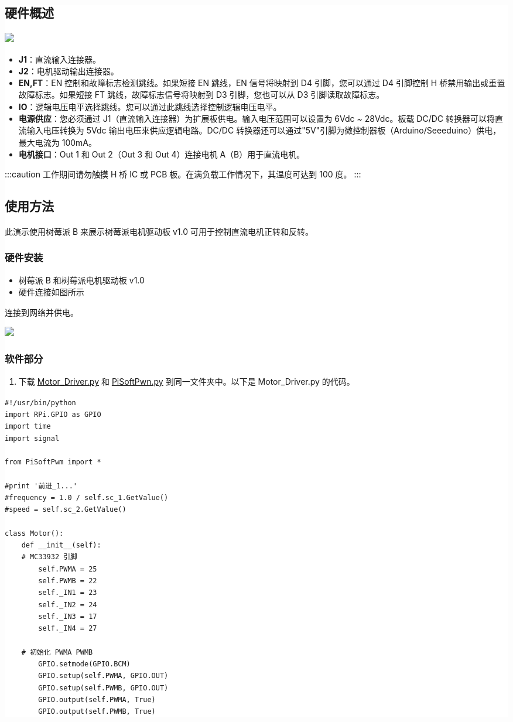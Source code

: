 硬件概述
-----------------

![](https://files.seeedstudio.com/wiki/Raspberry_Pi_Motor_Driver_Board_v1.0/img/Raspberry_Pi_Motor_Board_v1.0_p3.jpg)

- **J1**：直流输入连接器。
- **J2**：电机驱动输出连接器。
- **EN,FT**：EN 控制和故障标志检测跳线。如果短接 EN 跳线，EN 信号将映射到 D4 引脚，您可以通过 D4 引脚控制 H 桥禁用输出或重置故障标志。如果短接 FT 跳线，故障标志信号将映射到 D3 引脚，您也可以从 D3 引脚读取故障标志。
- **IO**：逻辑电压电平选择跳线。您可以通过此跳线选择控制逻辑电压电平。
- **电源供应**：您必须通过 J1（直流输入连接器）为扩展板供电。输入电压范围可以设置为 6Vdc ~ 28Vdc。板载 DC/DC 转换器可以将直流输入电压转换为 5Vdc 输出电压来供应逻辑电路。DC/DC 转换器还可以通过"5V"引脚为微控制器板（Arduino/Seeeduino）供电，最大电流为 100mA。
- **电机接口**：Out 1 和 Out 2（Out 3 和 Out 4）连接电机 A（B）用于直流电机。

:::caution
工作期间请勿触摸 H 桥 IC 或 PCB 板。在满负载工作情况下，其温度可达到 100 度。
:::

使用方法
-----

此演示使用树莓派 B 来展示树莓派电机驱动板 v1.0 可用于控制直流电机正转和反转。

### 硬件安装

- 树莓派 B 和树莓派电机驱动板 v1.0
- 硬件连接如图所示

连接到网络并供电。

![](https://files.seeedstudio.com/wiki/Raspberry_Pi_Motor_Driver_Board_v1.0/img/Raspberry_Pi_Motor_Board_v1.0_p6.jpg)

### 软件部分

1. 下载 [Motor_Driver.py](https://files.seeedstudio.com/wiki/Raspberry_Pi_Motor_Driver_Board_v1.0/res/Motor_Driver.py) 和 [PiSoftPwn.py](https://files.seeedstudio.com/wiki/Raspberry_Pi_Motor_Driver_Board_v1.0/res/PiSoftPwm.py) 到同一文件夹中。以下是 Motor_Driver.py 的代码。

```
#!/usr/bin/python
import RPi.GPIO as GPIO
import time
import signal   

from PiSoftPwm import *

#print '前进_1...'
#frequency = 1.0 / self.sc_1.GetValue()
#speed = self.sc_2.GetValue()

class Motor():
    def __init__(self):
    # MC33932 引脚
        self.PWMA = 25  
        self.PWMB = 22
        self._IN1 = 23  
        self._IN2 = 24 
        self._IN3 = 17
        self._IN4 = 27

    # 初始化 PWMA PWMB 
        GPIO.setmode(GPIO.BCM)
        GPIO.setup(self.PWMA, GPIO.OUT)
        GPIO.setup(self.PWMB, GPIO.OUT)
        GPIO.output(self.PWMA, True)
        GPIO.output(self.PWMB, True)
```